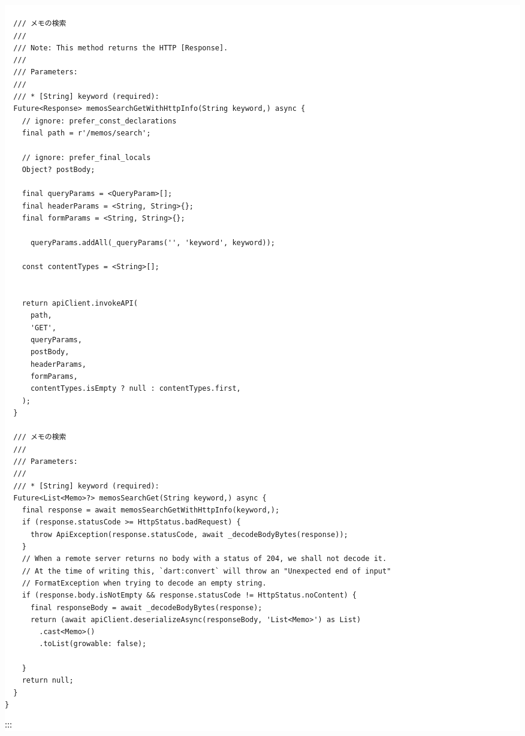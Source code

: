 ```dart: default_api.dart

  /// メモの検索
  ///
  /// Note: This method returns the HTTP [Response].
  ///
  /// Parameters:
  ///
  /// * [String] keyword (required):
  Future<Response> memosSearchGetWithHttpInfo(String keyword,) async {
    // ignore: prefer_const_declarations
    final path = r'/memos/search';

    // ignore: prefer_final_locals
    Object? postBody;

    final queryParams = <QueryParam>[];
    final headerParams = <String, String>{};
    final formParams = <String, String>{};

      queryParams.addAll(_queryParams('', 'keyword', keyword));

    const contentTypes = <String>[];


    return apiClient.invokeAPI(
      path,
      'GET',
      queryParams,
      postBody,
      headerParams,
      formParams,
      contentTypes.isEmpty ? null : contentTypes.first,
    );
  }

  /// メモの検索
  ///
  /// Parameters:
  ///
  /// * [String] keyword (required):
  Future<List<Memo>?> memosSearchGet(String keyword,) async {
    final response = await memosSearchGetWithHttpInfo(keyword,);
    if (response.statusCode >= HttpStatus.badRequest) {
      throw ApiException(response.statusCode, await _decodeBodyBytes(response));
    }
    // When a remote server returns no body with a status of 204, we shall not decode it.
    // At the time of writing this, `dart:convert` will throw an "Unexpected end of input"
    // FormatException when trying to decode an empty string.
    if (response.body.isNotEmpty && response.statusCode != HttpStatus.noContent) {
      final responseBody = await _decodeBodyBytes(response);
      return (await apiClient.deserializeAsync(responseBody, 'List<Memo>') as List)
        .cast<Memo>()
        .toList(growable: false);

    }
    return null;
  }
}
```
:::

